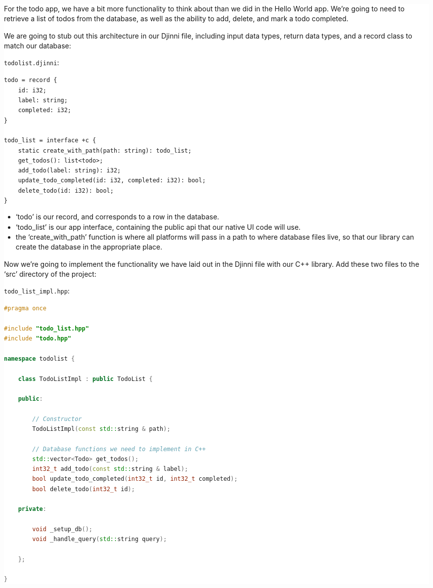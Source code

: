 For the todo app, we have a bit more functionality to think about than we did in the Hello World app. We’re going to need to retrieve a list of todos from the database, as well as the ability to add, delete, and mark a todo completed.

We are going to stub out this architecture in our Djinni file, including input data types, return data types, and a record class to match our database:

`todolist.djinni`:

```
todo = record {
    id: i32;
    label: string;
    completed: i32;
}

todo_list = interface +c {
    static create_with_path(path: string): todo_list;
    get_todos(): list<todo>;
    add_todo(label: string): i32;
    update_todo_completed(id: i32, completed: i32): bool;
    delete_todo(id: i32): bool;
}
```

* ‘todo’ is our record, and corresponds to a row in the database.
* ‘todo_list’ is our app interface, containing the public api that our native UI code will use.
* the ‘create_with_path’ function is where all platforms will pass in a path to where database files live, so that our library can create the database in the appropriate place.

Now we’re going to implement the functionality we have laid out in the Djinni file with our C++ library. Add these two files to the ‘src’ directory of the project:

`todo_list_impl.hpp`:

```cpp
#pragma once

#include "todo_list.hpp"
#include "todo.hpp"
 
namespace todolist {
 
    class TodoListImpl : public TodoList {
 
    public:
 
        // Constructor
        TodoListImpl(const std::string & path);
        
        // Database functions we need to implement in C++
        std::vector<Todo> get_todos();
        int32_t add_todo(const std::string & label);
        bool update_todo_completed(int32_t id, int32_t completed);
        bool delete_todo(int32_t id);

    private:

        void _setup_db();
        void _handle_query(std::string query);
 
    };
 
}
```

